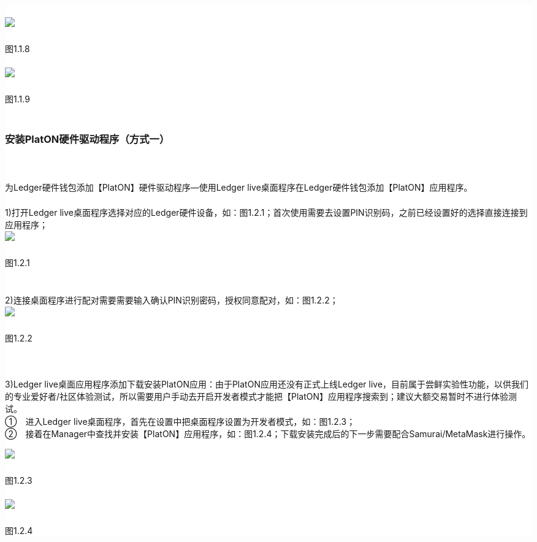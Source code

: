 <br />
<div>
<img src="/docs/en/img/zh-CN/ledger/Figure1.1.8.png" width ="500" style={{zoom: '80%'}} />
</div>
<br /><div class="text" style={{textAlign: "center"}}>图1.1.8</div>

<br />
<div>
<img src="/docs/en/img/zh-CN/ledger/Figure1.1.9.png" width ="500" style={{zoom: '80%'}} />
</div>
<br /><div class="text" style={{textAlign: "center"}}>图1.1.9</div>
<br />
</div>

### 安装PlatON硬件驱动程序（方式一）
<div>
<br />
<br />为Ledger硬件钱包添加【PlatON】硬件驱动程序—使用Ledger live桌面程序在Ledger硬件钱包添加【PlatON】应用程序。
<br />
<br />1)打开Ledger live桌面程序选择对应的Ledger硬件设备，如：图1.2.1；首次使用需要去设置PIN识别码，之前已经设置好的选择直接连接到应用程序；
<br />
<div>
<img src="/docs/en/img/zh-CN/ledger/Figure1.2.1.png" width ="500" style={{zoom: '80%'}} />
</div>
<br /><div class="text" style={{textAlign: "center"}}>图1.2.1</div>
<br />
<br />2)连接桌面程序进行配对需要需要输入确认PIN识别密码，授权同意配对，如：图1.2.2；
<br />
<div>
<img src="/docs/en/img/zh-CN/ledger/Figure1.2.2.png" width ="500" style={{zoom: '80%'}} />
</div>
<br /><div class="text" style={{textAlign: "center"}}>图1.2.2</div>
<br />

<br />3)Ledger live桌面应用程序添加下载安装PlatON应用：由于PlatON应用还没有正式上线Ledger live，目前属于尝鲜实验性功能，以供我们的专业爱好者/社区体验测试，所以需要用户手动去开启开发者模式才能把【PlatON】应用程序搜索到；建议大额交易暂时不进行体验测试。
<br />①　进入Ledger live桌面程序，首先在设置中把桌面程序设置为开发者模式，如：图1.2.3；
<br />②　接着在Manager中查找并安装【PlatON】应用程序，如：图1.2.4；下载安装完成后的下一步需要配合Samurai/MetaMask进行操作。
<br />
<div>
<img src="/docs/en/img/zh-CN/ledger/Figure1.2.3.png" width ="500" style={{zoom: '80%'}} />
</div>
<br /><div class="text" style={{textAlign: "center"}}>图1.2.3</div>

<br />
<div>
<img src="/docs/en/img/zh-CN/ledger/Figure1.2.4.png" width ="500" style={{zoom: '80%'}} />
</div>
<br /><div class="text" style={{textAlign: "center"}}>图1.2.4</div>
